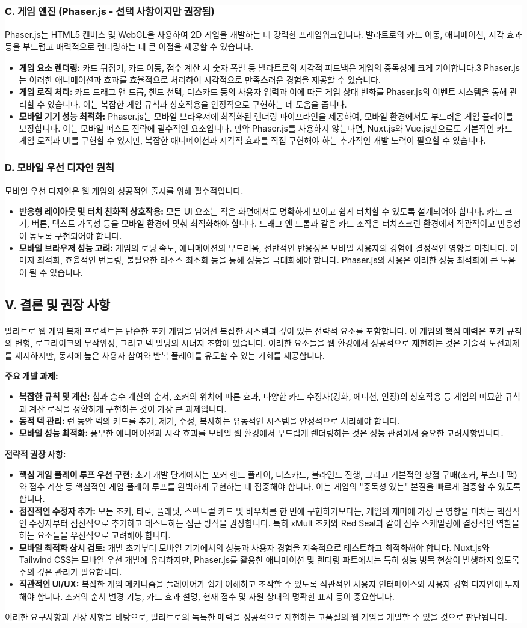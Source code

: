 ### **C. 게임 엔진 (Phaser.js \- 선택 사항이지만 권장됨)**

Phaser.js는 HTML5 캔버스 및 WebGL을 사용하여 2D 게임을 개발하는 데 강력한 프레임워크입니다. 발라트로의 카드 이동, 애니메이션, 시각 효과 등을 부드럽고 매력적으로 렌더링하는 데 큰 이점을 제공할 수 있습니다.

* **게임 요소 렌더링:** 카드 뒤집기, 카드 이동, 점수 계산 시 숫자 폭발 등 발라트로의 시각적 피드백은 게임의 중독성에 크게 기여합니다.3 Phaser.js는 이러한 애니메이션과 효과를 효율적으로 처리하여 시각적으로 만족스러운 경험을 제공할 수 있습니다.  
* **게임 로직 처리:** 카드 드래그 앤 드롭, 핸드 선택, 디스카드 등의 사용자 입력과 이에 따른 게임 상태 변화를 Phaser.js의 이벤트 시스템을 통해 관리할 수 있습니다. 이는 복잡한 게임 규칙과 상호작용을 안정적으로 구현하는 데 도움을 줍니다.  
* **모바일 기기 성능 최적화:** Phaser.js는 모바일 브라우저에 최적화된 렌더링 파이프라인을 제공하여, 모바일 환경에서도 부드러운 게임 플레이를 보장합니다. 이는 모바일 퍼스트 전략에 필수적인 요소입니다. 만약 Phaser.js를 사용하지 않는다면, Nuxt.js와 Vue.js만으로도 기본적인 카드 게임 로직과 UI를 구현할 수 있지만, 복잡한 애니메이션과 시각적 효과를 직접 구현해야 하는 추가적인 개발 노력이 필요할 수 있습니다.

### **D. 모바일 우선 디자인 원칙**

모바일 우선 디자인은 웹 게임의 성공적인 출시를 위해 필수적입니다.

* **반응형 레이아웃 및 터치 친화적 상호작용:** 모든 UI 요소는 작은 화면에서도 명확하게 보이고 쉽게 터치할 수 있도록 설계되어야 합니다. 카드 크기, 버튼, 텍스트 가독성 등을 모바일 환경에 맞춰 최적화해야 합니다. 드래그 앤 드롭과 같은 카드 조작은 터치스크린 환경에서 직관적이고 반응성이 높도록 구현되어야 합니다.  
* **모바일 브라우저 성능 고려:** 게임의 로딩 속도, 애니메이션의 부드러움, 전반적인 반응성은 모바일 사용자의 경험에 결정적인 영향을 미칩니다. 이미지 최적화, 효율적인 번들링, 불필요한 리소스 최소화 등을 통해 성능을 극대화해야 합니다. Phaser.js의 사용은 이러한 성능 최적화에 큰 도움이 될 수 있습니다.

## **V. 결론 및 권장 사항**

발라트로 웹 게임 복제 프로젝트는 단순한 포커 게임을 넘어선 복잡한 시스템과 깊이 있는 전략적 요소를 포함합니다. 이 게임의 핵심 매력은 포커 규칙의 변형, 로그라이크의 무작위성, 그리고 덱 빌딩의 시너지 조합에 있습니다. 이러한 요소들을 웹 환경에서 성공적으로 재현하는 것은 기술적 도전과제를 제시하지만, 동시에 높은 사용자 참여와 반복 플레이를 유도할 수 있는 기회를 제공합니다.

**주요 개발 과제:**

* **복잡한 규칙 및 계산:** 칩과 승수 계산의 순서, 조커의 위치에 따른 효과, 다양한 카드 수정자(강화, 에디션, 인장)의 상호작용 등 게임의 미묘한 규칙과 계산 로직을 정확하게 구현하는 것이 가장 큰 과제입니다.  
* **동적 덱 관리:** 런 동안 덱의 카드를 추가, 제거, 수정, 복사하는 유동적인 시스템을 안정적으로 처리해야 합니다.  
* **모바일 성능 최적화:** 풍부한 애니메이션과 시각 효과를 모바일 웹 환경에서 부드럽게 렌더링하는 것은 성능 관점에서 중요한 고려사항입니다.

**전략적 권장 사항:**

* **핵심 게임 플레이 루프 우선 구현:** 초기 개발 단계에서는 포커 핸드 플레이, 디스카드, 블라인드 진행, 그리고 기본적인 상점 구매(조커, 부스터 팩)와 점수 계산 등 핵심적인 게임 플레이 루프를 완벽하게 구현하는 데 집중해야 합니다. 이는 게임의 "중독성 있는" 본질을 빠르게 검증할 수 있도록 합니다.  
* **점진적인 수정자 추가:** 모든 조커, 타로, 플래닛, 스펙트럴 카드 및 바우처를 한 번에 구현하기보다는, 게임의 재미에 가장 큰 영향을 미치는 핵심적인 수정자부터 점진적으로 추가하고 테스트하는 접근 방식을 권장합니다. 특히 xMult 조커와 Red Seal과 같이 점수 스케일링에 결정적인 역할을 하는 요소들을 우선적으로 고려해야 합니다.  
* **모바일 최적화 상시 검토:** 개발 초기부터 모바일 기기에서의 성능과 사용자 경험을 지속적으로 테스트하고 최적화해야 합니다. Nuxt.js와 Tailwind CSS는 모바일 우선 개발에 유리하지만, Phaser.js를 활용한 애니메이션 및 렌더링 파트에서는 특히 성능 병목 현상이 발생하지 않도록 주의 깊은 관리가 필요합니다.  
* **직관적인 UI/UX:** 복잡한 게임 메커니즘을 플레이어가 쉽게 이해하고 조작할 수 있도록 직관적인 사용자 인터페이스와 사용자 경험 디자인에 투자해야 합니다. 조커의 순서 변경 기능, 카드 효과 설명, 현재 점수 및 자원 상태의 명확한 표시 등이 중요합니다.

이러한 요구사항과 권장 사항을 바탕으로, 발라트로의 독특한 매력을 성공적으로 재현하는 고품질의 웹 게임을 개발할 수 있을 것으로 판단됩니다.
